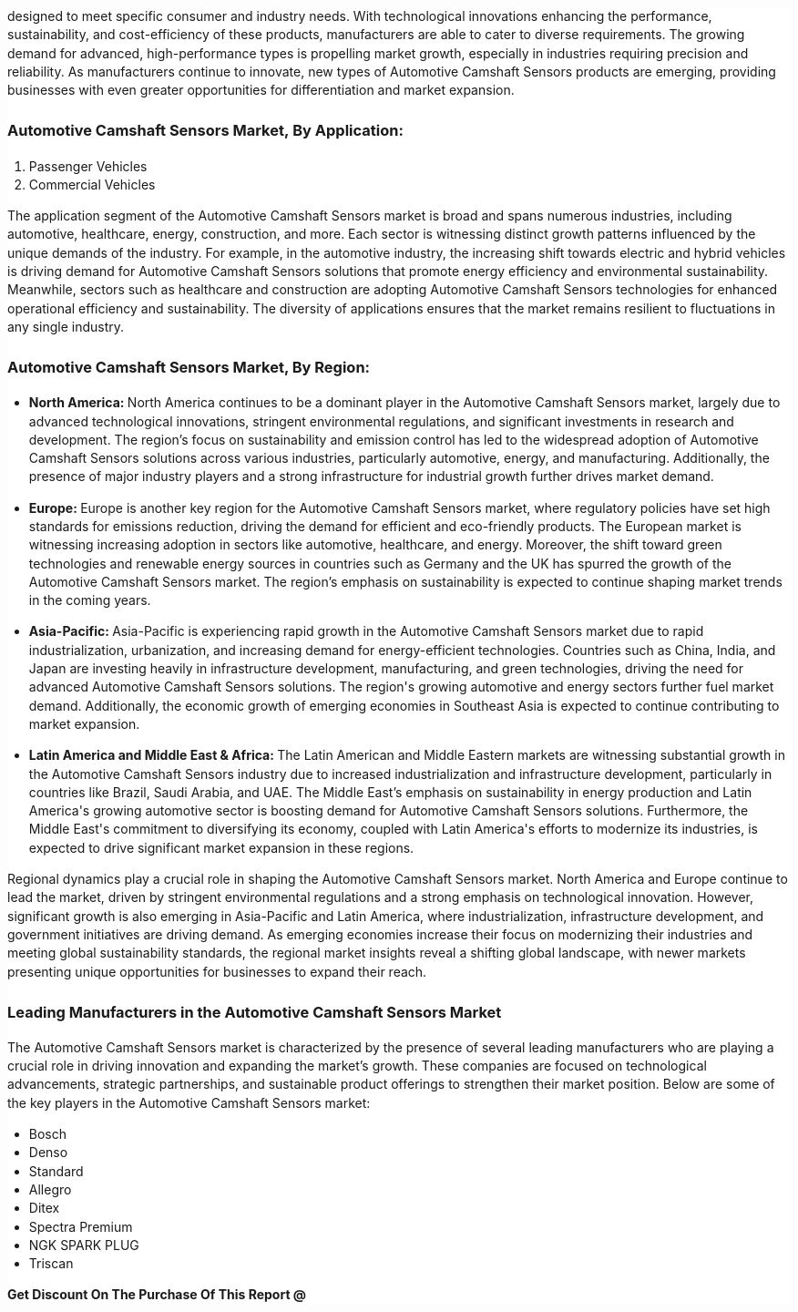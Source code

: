 designed to meet specific consumer and industry needs. With technological innovations enhancing the performance, sustainability, and cost-efficiency of these products, manufacturers are able to cater to diverse requirements. The growing demand for advanced, high-performance types is propelling market growth, especially in industries requiring precision and reliability. As manufacturers continue to innovate, new types of Automotive Camshaft Sensors products are emerging, providing businesses with even greater opportunities for differentiation and market expansion.</p><h3>Automotive Camshaft Sensors Market,&nbsp;By Application:</h3><ol><li>Passenger Vehicles<li> Commercial Vehicles</li></ol><p>The application segment of the Automotive Camshaft Sensors market is broad and spans numerous industries, including automotive, healthcare, energy, construction, and more. Each sector is witnessing distinct growth patterns influenced by the unique demands of the industry. For example, in the automotive industry, the increasing shift towards electric and hybrid vehicles is driving demand for Automotive Camshaft Sensors solutions that promote energy efficiency and environmental sustainability. Meanwhile, sectors such as healthcare and construction are adopting Automotive Camshaft Sensors technologies for enhanced operational efficiency and sustainability. The diversity of applications ensures that the market remains resilient to fluctuations in any single industry.</p><h3>Automotive Camshaft Sensors Market, By Region:</h3><ul><li><p><strong>North America:&nbsp;</strong>North America continues to be a dominant player in the Automotive Camshaft Sensors market, largely due to advanced technological innovations, stringent environmental regulations, and significant investments in research and development. The region&rsquo;s focus on sustainability and emission control has led to the widespread adoption of Automotive Camshaft Sensors solutions across various industries, particularly automotive, energy, and manufacturing. Additionally, the presence of major industry players and a strong infrastructure for industrial growth further drives market demand.</p></li><li><p><strong><strong>Europe:&nbsp;</strong></strong>Europe is another key region for the Automotive Camshaft Sensors market, where regulatory policies have set high standards for emissions reduction, driving the demand for efficient and eco-friendly products. The European market is witnessing increasing adoption in sectors like automotive, healthcare, and energy. Moreover, the shift toward green technologies and renewable energy sources in countries such as Germany and the UK has spurred the growth of the Automotive Camshaft Sensors market. The region&rsquo;s emphasis on sustainability is expected to continue shaping market trends in the coming years.</p></li><li><p><strong><strong>Asia-Pacific:&nbsp;</strong></strong>Asia-Pacific is experiencing rapid growth in the Automotive Camshaft Sensors market due to rapid industrialization, urbanization, and increasing demand for energy-efficient technologies. Countries such as China, India, and Japan are investing heavily in infrastructure development, manufacturing, and green technologies, driving the need for advanced Automotive Camshaft Sensors solutions. The region's growing automotive and energy sectors further fuel market demand. Additionally, the economic growth of emerging economies in Southeast Asia is expected to continue contributing to market expansion.</p></li><li><p><strong><strong>Latin America and Middle East &amp; Africa:&nbsp;</strong></strong>The Latin American and Middle Eastern markets are witnessing substantial growth in the Automotive Camshaft Sensors industry due to increased industrialization and infrastructure development, particularly in countries like Brazil, Saudi Arabia, and UAE. The Middle East&rsquo;s emphasis on sustainability in energy production and Latin America's growing automotive sector is boosting demand for Automotive Camshaft Sensors solutions. Furthermore, the Middle East's commitment to diversifying its economy, coupled with Latin America's efforts to modernize its industries, is expected to drive significant market expansion in these regions.</p></li></ul><p>Regional dynamics play a crucial role in shaping the Automotive Camshaft Sensors market. North America and Europe continue to lead the market, driven by stringent environmental regulations and a strong emphasis on technological innovation. However, significant growth is also emerging in Asia-Pacific and Latin America, where industrialization, infrastructure development, and government initiatives are driving demand. As emerging economies increase their focus on modernizing their industries and meeting global sustainability standards, the regional market insights reveal a shifting global landscape, with newer markets presenting unique opportunities for businesses to expand their reach.</p><h3><strong>Leading Manufacturers in the Automotive Camshaft Sensors Market</strong></h3><p>The Automotive Camshaft Sensors market is characterized by the presence of several leading manufacturers who are playing a crucial role in driving innovation and expanding the market&rsquo;s growth. These companies are focused on technological advancements, strategic partnerships, and sustainable product offerings to strengthen their market position. Below are some of the key players in the Automotive Camshaft Sensors market:</p></div><div class="article-main__content" data-test-id="publishing-text-block"><ul><li><span class="">Bosch<li> Denso<li> Standard<li> Allegro<li> Ditex<li> Spectra Premium<li> NGK SPARK PLUG<li> Triscan</span></li></ul></div><div class="article-main__content" data-test-id="publishing-text-block"><p><span class="font-[700]"><strong>Get Discount On The Purchase Of This Report @</strong>